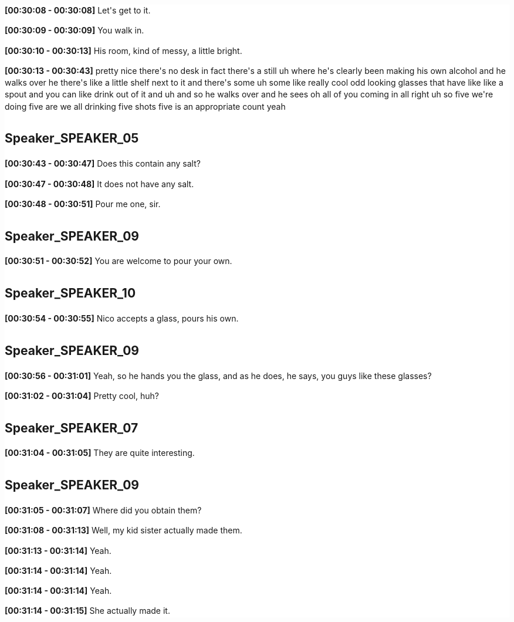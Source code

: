 **[00:30:08 - 00:30:08]** Let's get to it.

**[00:30:09 - 00:30:09]** You walk in.

**[00:30:10 - 00:30:13]** His room, kind of messy, a little bright.

**[00:30:13 - 00:30:43]** pretty nice there's no desk in fact there's a still uh where he's clearly been making his own alcohol and he walks over he there's like a little shelf next to it and there's some uh some like really cool odd looking glasses that have like like a spout and you can like drink out of it and uh and so he walks over and he sees oh all of you coming in all right uh so five we're doing five are we all drinking five shots five is an appropriate count yeah


## Speaker_SPEAKER_05

**[00:30:43 - 00:30:47]** Does this contain any salt?

**[00:30:47 - 00:30:48]** It does not have any salt.

**[00:30:48 - 00:30:51]** Pour me one, sir.


## Speaker_SPEAKER_09

**[00:30:51 - 00:30:52]** You are welcome to pour your own.


## Speaker_SPEAKER_10

**[00:30:54 - 00:30:55]** Nico accepts a glass, pours his own.


## Speaker_SPEAKER_09

**[00:30:56 - 00:31:01]** Yeah, so he hands you the glass, and as he does, he says, you guys like these glasses?

**[00:31:02 - 00:31:04]** Pretty cool, huh?


## Speaker_SPEAKER_07

**[00:31:04 - 00:31:05]** They are quite interesting.


## Speaker_SPEAKER_09

**[00:31:05 - 00:31:07]** Where did you obtain them?

**[00:31:08 - 00:31:13]** Well, my kid sister actually made them.

**[00:31:13 - 00:31:14]** Yeah.

**[00:31:14 - 00:31:14]** Yeah.

**[00:31:14 - 00:31:14]** Yeah.

**[00:31:14 - 00:31:15]** She actually made it.

